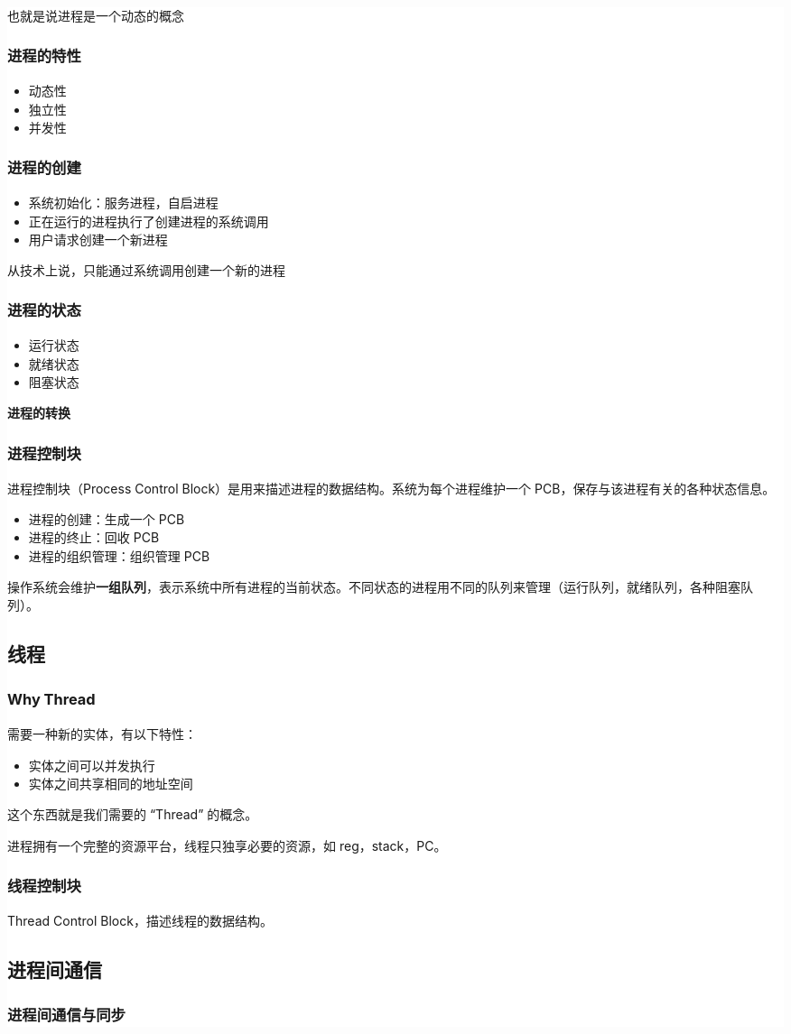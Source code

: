 也就是说进程是一个动态的概念

### 进程的特性

- 动态性
- 独立性
- 并发性

### 进程的创建

- 系统初始化：服务进程，自启进程
- 正在运行的进程执行了创建进程的系统调用
- 用户请求创建一个新进程
  
从技术上说，只能通过系统调用创建一个新的进程

### 进程的状态

- 运行状态
- 就绪状态
- 阻塞状态

**进程的转换**

### 进程控制块

进程控制块（Process Control Block）是用来描述进程的数据结构。系统为每个进程维护一个 PCB，保存与该进程有关的各种状态信息。

- 进程的创建：生成一个 PCB
- 进程的终止：回收 PCB
- 进程的组织管理：组织管理 PCB

操作系统会维护**一组队列**，表示系统中所有进程的当前状态。不同状态的进程用不同的队列来管理（运行队列，就绪队列，各种阻塞队列）。


## 线程

### Why Thread

需要一种新的实体，有以下特性：

- 实体之间可以并发执行
- 实体之间共享相同的地址空间

这个东西就是我们需要的 “Thread” 的概念。

进程拥有一个完整的资源平台，线程只独享必要的资源，如 reg，stack，PC。

### 线程控制块

Thread Control Block，描述线程的数据结构。

## 进程间通信

### 进程间通信与同步
